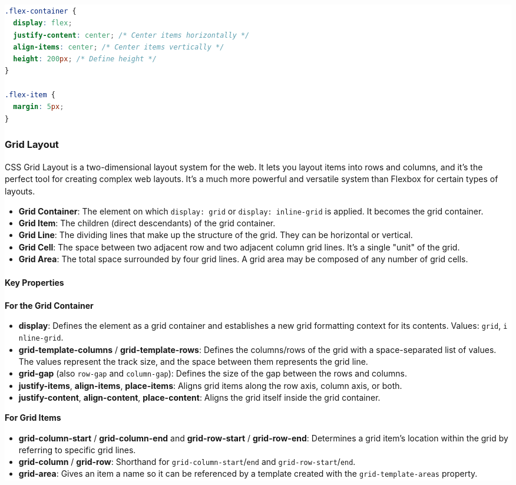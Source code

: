 ```css
.flex-container {
  display: flex;
  justify-content: center; /* Center items horizontally */
  align-items: center; /* Center items vertically */
  height: 200px; /* Define height */
}

.flex-item {
  margin: 5px;
}
```

### Grid Layout

CSS Grid Layout is a two-dimensional layout system for the web. It lets you layout items into rows and columns, and it’s the perfect tool for creating complex web layouts. It’s a much more powerful and versatile system than Flexbox for certain types of layouts.

- **Grid Container**: The element on which `display: grid` or `display: inline-grid` is applied. It becomes the grid container.
- **Grid Item**: The children (direct descendants) of the grid container.
- **Grid Line**: The dividing lines that make up the structure of the grid. They can be horizontal or vertical.
- **Grid Cell**: The space between two adjacent row and two adjacent column grid lines. It’s a single "unit" of the grid.
- **Grid Area**: The total space surrounded by four grid lines. A grid area may be composed of any number of grid cells.

#### Key Properties

**For the Grid Container**  

- **display**: Defines the element as a grid container and establishes a new grid formatting context for its contents. Values: `grid`, `inline-grid`.
- **grid-template-columns** / **grid-template-rows**: Defines the columns/rows of the grid with a space-separated list of values. The values represent the track size, and the space between them represents the grid line.
- **grid-gap** (also `row-gap` and `column-gap`): Defines the size of the gap between the rows and columns.
- **justify-items**, **align-items**, **place-items**: Aligns grid items along the row axis, column axis, or both.
- **justify-content**, **align-content**, **place-content**: Aligns the grid itself inside the grid container.

**For Grid Items**  

- **grid-column-start** / **grid-column-end** and **grid-row-start** / **grid-row-end**: Determines a grid item’s location within the grid by referring to specific grid lines.
- **grid-column** / **grid-row**: Shorthand for `grid-column-start`/`end` and `grid-row-start`/`end`.
- **grid-area**: Gives an item a name so it can be referenced by a template created with the `grid-template-areas` property.
